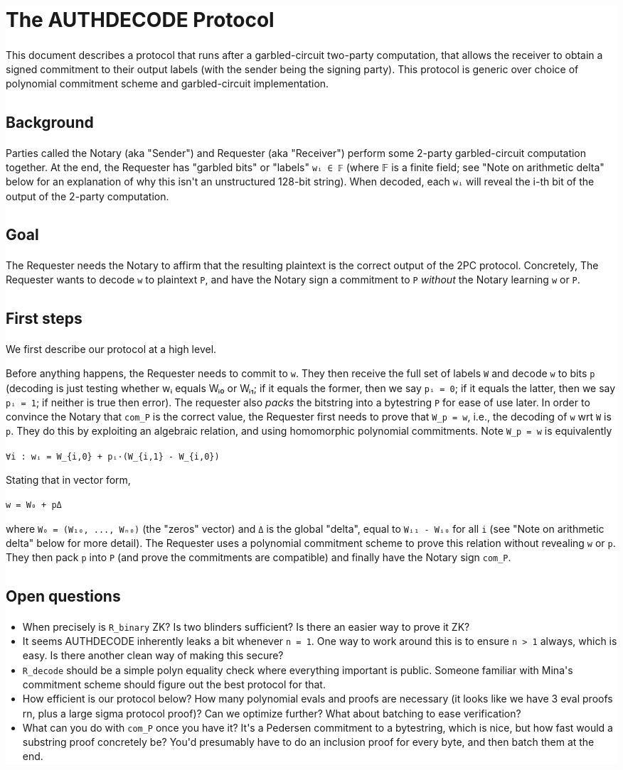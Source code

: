 # The AUTHDECODE Protocol

This document describes a protocol that runs after a garbled-circuit two-party computation, that allows the receiver to obtain a signed commitment to their output labels (with the sender being the signing party). This protocol is generic over choice of polynomial commitment scheme and garbled-circuit implementation.

## Background

Parties called the Notary (aka "Sender") and Requester (aka "Receiver") perform some 2-party garbled-circuit computation together. At the end, the Requester has "garbled bits" or "labels" `wᵢ ∈ 𝔽` (where 𝔽 is a finite field; see "Note on arithmetic delta" below for an explanation of why this isn't an unstructured 128-bit string). When decoded, each `wᵢ` will reveal the i-th bit of the output of the 2-party computation.

## Goal

The Requester needs the Notary to affirm that the resulting plaintext is the correct output of the 2PC protocol. Concretely, The Requester wants to decode `w` to plaintext `P`, and have the Notary sign a commitment to `P` _without_ the Notary learning `w` or `P`.

## First steps

We first describe our protocol at a high level.

Before anything happens, the Requester needs to commit to `w`. They then receive the full set of labels `W` and decode `w` to bits `p` (decoding is just testing whether wᵢ equals Wᵢ₀ or Wᵢ₁; if it equals the former, then we say `pᵢ = 0`; if it equals the latter, then we say `pᵢ = 1`; if neither is true then error). The requester also _packs_ the bitstring into a bytestring `P` for ease of use later. In order to convince the Notary that `com_P` is the correct value, the Requester first needs to prove that `W_p = w`, i.e., the decoding of `w` wrt `W` is `p`. They do this by exploiting an algebraic relation, and using homomorphic polynomial commitments. Note `W_p = w` is equivalently
```
∀i : wᵢ = W_{i,0} + pᵢ·(W_{i,1} - W_{i,0})
```
Stating that in vector form,
```
w = W₀ + pΔ
```
where `W₀ = (W₁₀, ..., Wₙ₀)` (the "zeros" vector) and `Δ` is the global "delta", equal to `Wᵢ₁ - Wᵢ₀` for all `i` (see "Note on arithmetic delta" below for more detail). The Requester uses a polynomial commitment scheme to prove this relation without revealing `w` or `p`. They then pack `p` into `P` (and prove the commitments are compatible) and finally have the Notary sign `com_P`.

## Open questions

* When precisely is `R_binary` ZK? Is two blinders sufficient? Is there an easier way to prove it ZK?
* It seems AUTHDECODE inherently leaks a bit whenever `n = 1`. One way to work around this is to ensure `n > 1` always, which is easy. Is there another clean way of making this secure?
* `R_decode` should be a simple polyn equality check where everything important is public. Someone familiar with Mina's commitment scheme should figure out the best protocol for that.
* How efficient is our protocol below? How many polynomial evals and proofs are necessary (it looks like we have 3 eval proofs rn, plus a large sigma protocol proof)? Can we optimize further? What about batching to ease verification?
* What can you do with `com_P` once you have it? It's a Pedersen commitment to a bytestring, which is nice, but how fast would a substring proof concretely be? You'd presumably have to do an inclusion proof for every byte, and then batch them at the end.